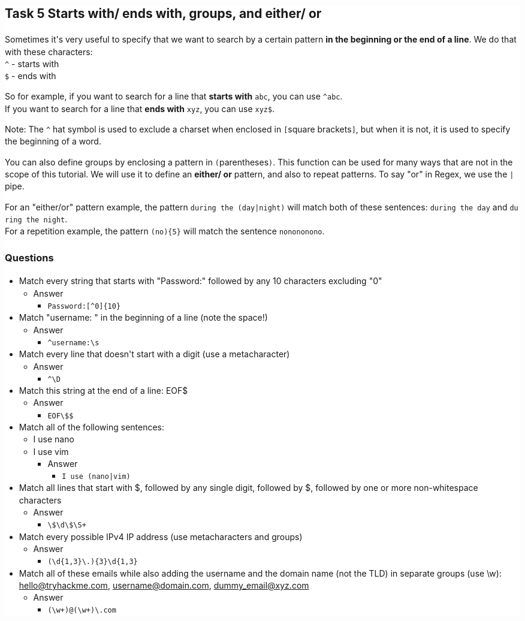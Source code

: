 
## Task 5 Starts with/ ends with, groups, and either/ or

Sometimes it's very useful to specify that we want to search by a certain pattern **in the beginning or the end of a line**. We do that with these characters:  
`^` - starts with  
`$` - ends with

So for example, if you want to search for a line that **starts with** `abc`, you can use `^abc`.  
If you want to search for a line that **ends with** `xyz`, you can use `xyz$`.

Note: The `^` hat symbol is used to exclude a charset when enclosed in `[`square brackets`]`, but when it is not, it is used to specify the beginning of a word.

You can also define groups by enclosing a pattern in `(`parentheses`)`. This function can be used for many ways that are not in the scope of this tutorial. We will use it to define an **either/ or** pattern, and also to repeat patterns. To say "or" in Regex, we use the `|` pipe.

For an "either/or" pattern example, the pattern `during the (day|night)` will match both of these sentences: `during the day` and `during the night`.  
For a repetition example, the pattern `(no){5}` will match the sentence `nonononono`.


### Questions

- Match every string that starts with "Password:" followed by any 10 characters excluding "0"
	- Answer
		- `Password:[^0]{10}`
- Match "username: " in the beginning of a line (note the space!)
	- Answer
		- `^username:\s `
- Match every line that doesn't start with a digit (use a metacharacter)
	- Answer
		- `^\D`
- Match this string at the end of a line: EOF$
	- Answer
		- `EOF\$$`
- Match all of the following sentences:
	-   I use nano
	-   I use vim
		- Answer
			- `I use (nano|vim)`
- Match all lines that start with $, followed by any single digit, followed by $, followed by one or more non-whitespace characters
	- Answer
		- `\$\d\$\S+`
- Match every possible IPv4 IP address (use metacharacters and groups)
	- Answer
		- `(\d{1,3}\.){3}\d{1,3}`
- Match all of these emails while also adding the username and the domain name (not the TLD) in separate groups (use \w): [hello@tryhackme.com](mailto:hello@tryhackme.com), [username@domain.com](mailto:username@domain.com), [dummy_email@xyz.com](mailto:dummy_email@xyz.com)
	- Answer
		- `(\w+)@(\w+)\.com`
